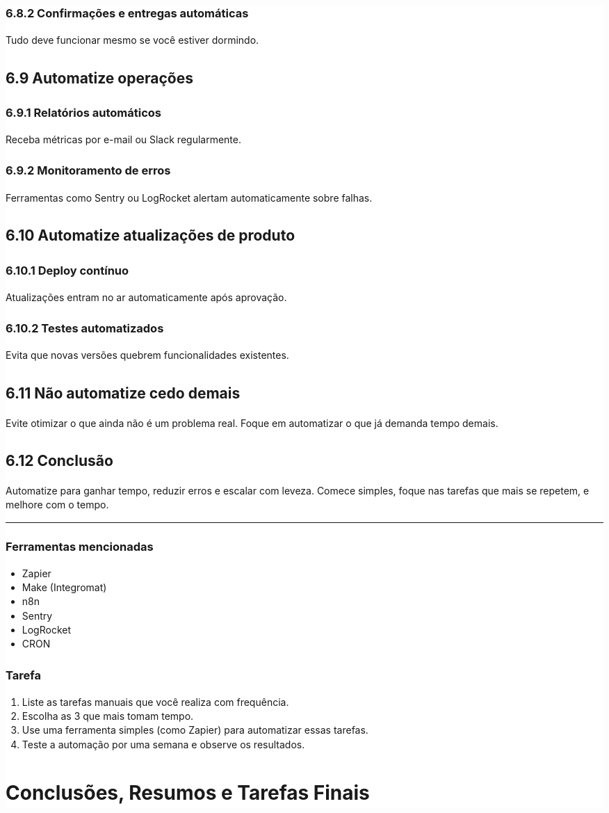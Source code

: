 ### 6.8.2 Confirmações e entregas automáticas
Tudo deve funcionar mesmo se você estiver dormindo.

## 6.9 Automatize operações

### 6.9.1 Relatórios automáticos
Receba métricas por e-mail ou Slack regularmente.

### 6.9.2 Monitoramento de erros
Ferramentas como Sentry ou LogRocket alertam automaticamente sobre falhas.

## 6.10 Automatize atualizações de produto

### 6.10.1 Deploy contínuo
Atualizações entram no ar automaticamente após aprovação.

### 6.10.2 Testes automatizados
Evita que novas versões quebrem funcionalidades existentes.

## 6.11 Não automatize cedo demais
Evite otimizar o que ainda não é um problema real. Foque em automatizar o que já demanda tempo demais.

## 6.12 Conclusão

Automatize para ganhar tempo, reduzir erros e escalar com leveza. Comece simples, foque nas tarefas que mais se repetem, e melhore com o tempo.

---

### Ferramentas mencionadas
- Zapier
- Make (Integromat)
- n8n
- Sentry
- LogRocket
- CRON

### Tarefa
1. Liste as tarefas manuais que você realiza com frequência.
2. Escolha as 3 que mais tomam tempo.
3. Use uma ferramenta simples (como Zapier) para automatizar essas tarefas.
4. Teste a automação por uma semana e observe os resultados.

# Conclusões, Resumos e Tarefas Finais
